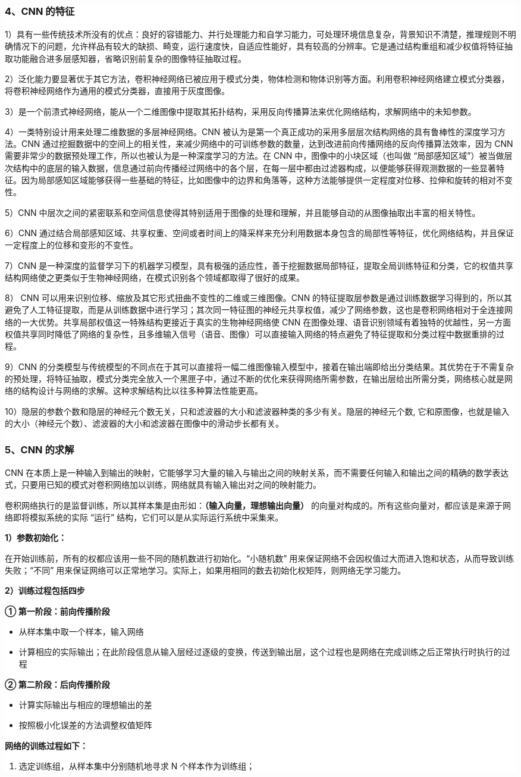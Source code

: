 ### 4、CNN 的特征

1）具有一些传统技术所没有的优点：良好的容错能力、并行处理能力和自学习能力，可处理环境信息复杂，背景知识不清楚，推理规则不明确情况下的问题，允许样品有较大的缺损、畸变，运行速度快，自适应性能好，具有较高的分辨率。它是通过结构重组和减少权值将特征抽取功能融合进多层感知器，省略识别前复杂的图像特征抽取过程。

2）泛化能力要显著优于其它方法，卷积神经网络已被应用于模式分类，物体检测和物体识别等方面。利用卷积神经网络建立模式分类器，将卷积神经网络作为通用的模式分类器，直接用于灰度图像。

3）是一个前溃式神经网络，能从一个二维图像中提取其拓扑结构，采用反向传播算法来优化网络结构，求解网络中的未知参数。

4）一类特别设计用来处理二维数据的多层神经网络。CNN 被认为是第一个真正成功的采用多层层次结构网络的具有鲁棒性的深度学习方法。CNN 通过挖掘数据中的空间上的相关性，来减少网络中的可训练参数的数量，达到改进前向传播网络的反向传播算法效率，因为 CNN 需要非常少的数据预处理工作，所以也被认为是一种深度学习的方法。在 CNN 中，图像中的小块区域（也叫做 “局部感知区域”）被当做层次结构中的底层的输入数据，信息通过前向传播经过网络中的各个层，在每一层中都由过滤器构成，以便能够获得观测数据的一些显著特征。因为局部感知区域能够获得一些基础的特征，比如图像中的边界和角落等，这种方法能够提供一定程度对位移、拉伸和旋转的相对不变性。

5）CNN 中层次之间的紧密联系和空间信息使得其特别适用于图像的处理和理解，并且能够自动的从图像抽取出丰富的相关特性。

6）CNN 通过结合局部感知区域、共享权重、空间或者时间上的降采样来充分利用数据本身包含的局部性等特征，优化网络结构，并且保证一定程度上的位移和变形的不变性。

7）CNN 是一种深度的监督学习下的机器学习模型，具有极强的适应性，善于挖掘数据局部特征，提取全局训练特征和分类，它的权值共享结构网络使之更类似于生物神经网络，在模式识别各个领域都取得了很好的成果。

8） CNN 可以用来识别位移、缩放及其它形式扭曲不变性的二维或三维图像。CNN 的特征提取层参数是通过训练数据学习得到的，所以其避免了人工特征提取，而是从训练数据中进行学习；其次同一特征图的神经元共享权值，减少了网络参数，这也是卷积网络相对于全连接网络的一大优势。共享局部权值这一特殊结构更接近于真实的生物神经网络使 CNN 在图像处理、语音识别领域有着独特的优越性，另一方面权值共享同时降低了网络的复杂性，且多维输入信号（语音、图像）可以直接输入网络的特点避免了特征提取和分类过程中数据重排的过程。

9）CNN 的分类模型与传统模型的不同点在于其可以直接将一幅二维图像输入模型中，接着在输出端即给出分类结果。其优势在于不需复杂的预处理，将特征抽取，模式分类完全放入一个黑匣子中，通过不断的优化来获得网络所需参数，在输出层给出所需分类，网络核心就是网络的结构设计与网络的求解。这种求解结构比以往多种算法性能更高。

10）隐层的参数个数和隐层的神经元个数无关，只和滤波器的大小和滤波器种类的多少有关。隐层的神经元个数, 它和原图像，也就是输入的大小（神经元个数）、滤波器的大小和滤波器在图像中的滑动步长都有关。

### 5、CNN 的求解

CNN 在本质上是一种输入到输出的映射，它能够学习大量的输入与输出之间的映射关系，而不需要任何输入和输出之间的精确的数学表达式，只要用已知的模式对卷积网络加以训练，网络就具有输入输出对之间的映射能力。

卷积网络执行的是监督训练，所以其样本集是由形如：**（输入向量，理想输出向量）** 的向量对构成的。所有这些向量对，都应该是来源于网络即将模拟系统的实际 “运行” 结构，它们可以是从实际运行系统中采集来。

**1）参数初始化：**

在开始训练前，所有的权都应该用一些不同的随机数进行初始化。“小随机数” 用来保证网络不会因权值过大而进入饱和状态，从而导致训练失败；“不同” 用来保证网络可以正常地学习。实际上，如果用相同的数去初始化权矩阵，则网络无学习能力。

**2）训练过程包括四步**

**① 第一阶段：前向传播阶段**

*   从样本集中取一个样本，输入网络
    
*   计算相应的实际输出；在此阶段信息从输入层经过逐级的变换，传送到输出层，这个过程也是网络在完成训练之后正常执行时执行的过程
    

**② 第二阶段：后向传播阶段**

*   计算实际输出与相应的理想输出的差
    
*   按照极小化误差的方法调整权值矩阵

   **网络的训练过程如下：**
   

1.  选定训练组，从样本集中分别随机地寻求 N 个样本作为训练组；
    